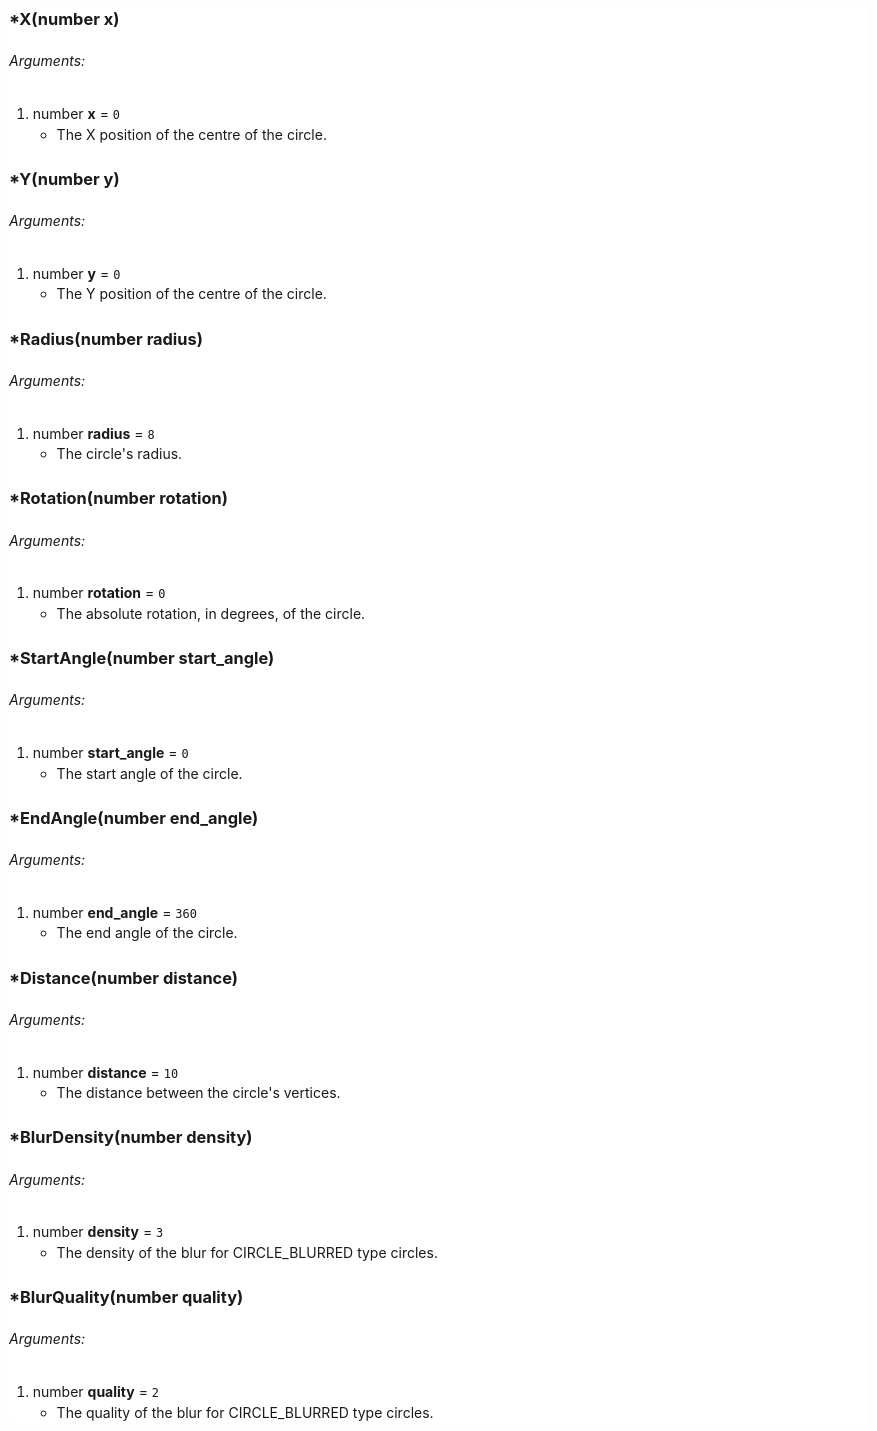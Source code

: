 
### *X(number x)
###### Arguments:
1. number **x** = `0`
	- The X position of the centre of the circle.


### *Y(number y)
###### Arguments:
1. number **y** = `0`
	- The Y position of the centre of the circle.


### *Radius(number radius)
###### Arguments:
1. number **radius** = `8`
	- The circle's radius.


### *Rotation(number rotation)
###### Arguments:
1. number **rotation** = `0`
	- The absolute rotation, in degrees, of the circle.


### *StartAngle(number start_angle)
###### Arguments:
1. number **start_angle** = `0`
	- The start angle of the circle.


### *EndAngle(number end_angle)
###### Arguments:
1. number **end_angle** = `360`
	- The end angle of the circle.


### *Distance(number distance)
###### Arguments:
1. number **distance** = `10`
	- The distance between the circle's vertices.


### *BlurDensity(number density)
###### Arguments:
1. number **density** = `3`
	- The density of the blur for CIRCLE_BLURRED type circles.


### *BlurQuality(number quality)
###### Arguments:
1. number **quality** = `2`
	- The quality of the blur for CIRCLE_BLURRED type circles.
